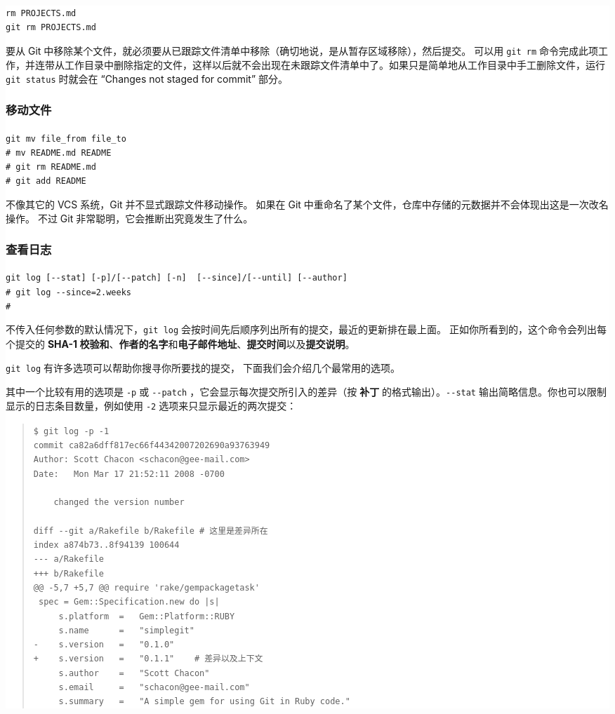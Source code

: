```shell
rm PROJECTS.md
git rm PROJECTS.md
```

要从 Git 中移除某个文件，就必须要从已跟踪文件清单中移除（确切地说，是从暂存区域移除），然后提交。 可以用 `git rm` 命令完成此项工作，并连带从工作目录中删除指定的文件，这样以后就不会出现在未跟踪文件清单中了。如果只是简单地从工作目录中手工删除文件，运行 `git status` 时就会在 “Changes not staged for commit” 部分。

### 移动文件

````shell
git mv file_from file_to
# mv README.md README
# git rm README.md
# git add README
````

不像其它的 VCS 系统，Git 并不显式跟踪文件移动操作。 如果在 Git 中重命名了某个文件，仓库中存储的元数据并不会体现出这是一次改名操作。 不过 Git 非常聪明，它会推断出究竟发生了什么。

### 查看日志

```shell
git log	[--stat] [-p]/[--patch] [-n]  [--since]/[--until] [--author]
# git log --since=2.weeks
# 
```

不传入任何参数的默认情况下，`git log` 会按时间先后顺序列出所有的提交，最近的更新排在最上面。 正如你所看到的，这个命令会列出每个提交的 **SHA-1 校验和**、**作者的名字**和**电子邮件地址**、**提交时间**以及**提交说明**。

`git log` 有许多选项可以帮助你搜寻你所要找的提交， 下面我们会介绍几个最常用的选项。

其中一个比较有用的选项是 `-p` 或 `--patch` ，它会显示每次提交所引入的差异（按 **补丁** 的格式输出）。`--stat` 输出简略信息。你也可以限制显示的日志条目数量，例如使用 `-2` 选项来只显示最近的两次提交：

> ```shell
> $ git log -p -1
> commit ca82a6dff817ec66f44342007202690a93763949
> Author: Scott Chacon <schacon@gee-mail.com>
> Date:   Mon Mar 17 21:52:11 2008 -0700
> 
>     changed the version number
> 
> diff --git a/Rakefile b/Rakefile # 这里是差异所在
> index a874b73..8f94139 100644
> --- a/Rakefile
> +++ b/Rakefile
> @@ -5,7 +5,7 @@ require 'rake/gempackagetask'
>  spec = Gem::Specification.new do |s|
>      s.platform  =   Gem::Platform::RUBY
>      s.name      =   "simplegit"
> -    s.version   =   "0.1.0"
> +    s.version   =   "0.1.1"    # 差异以及上下文
>      s.author    =   "Scott Chacon"
>      s.email     =   "schacon@gee-mail.com"
>      s.summary   =   "A simple gem for using Git in Ruby code."
> ```
